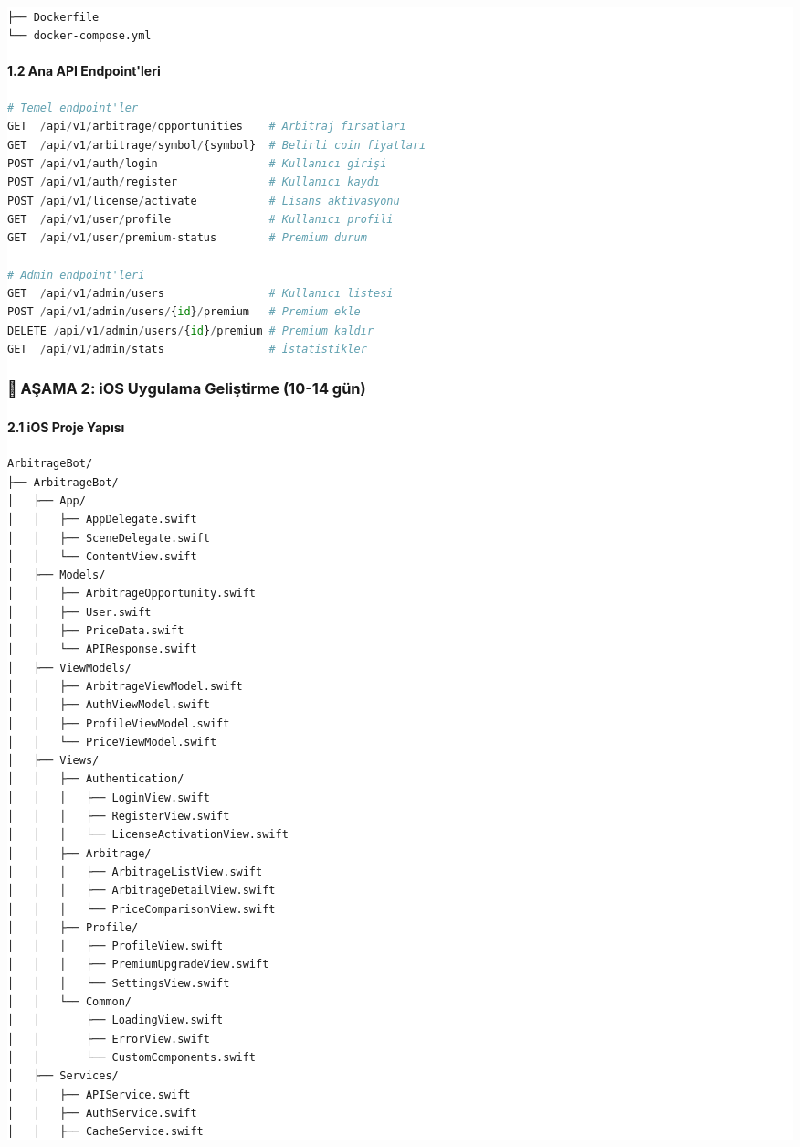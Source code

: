 ```
├── Dockerfile
└── docker-compose.yml
```

#### 1.2 Ana API Endpoint'leri
```python
# Temel endpoint'ler
GET  /api/v1/arbitrage/opportunities    # Arbitraj fırsatları
GET  /api/v1/arbitrage/symbol/{symbol}  # Belirli coin fiyatları
POST /api/v1/auth/login                 # Kullanıcı girişi
POST /api/v1/auth/register              # Kullanıcı kaydı
POST /api/v1/license/activate           # Lisans aktivasyonu
GET  /api/v1/user/profile               # Kullanıcı profili
GET  /api/v1/user/premium-status        # Premium durum

# Admin endpoint'leri
GET  /api/v1/admin/users                # Kullanıcı listesi
POST /api/v1/admin/users/{id}/premium   # Premium ekle
DELETE /api/v1/admin/users/{id}/premium # Premium kaldır
GET  /api/v1/admin/stats                # İstatistikler
```

### 📱 AŞAMA 2: iOS Uygulama Geliştirme (10-14 gün)

#### 2.1 iOS Proje Yapısı
```
ArbitrageBot/
├── ArbitrageBot/
│   ├── App/
│   │   ├── AppDelegate.swift
│   │   ├── SceneDelegate.swift
│   │   └── ContentView.swift
│   ├── Models/
│   │   ├── ArbitrageOpportunity.swift
│   │   ├── User.swift
│   │   ├── PriceData.swift
│   │   └── APIResponse.swift
│   ├── ViewModels/
│   │   ├── ArbitrageViewModel.swift
│   │   ├── AuthViewModel.swift
│   │   ├── ProfileViewModel.swift
│   │   └── PriceViewModel.swift
│   ├── Views/
│   │   ├── Authentication/
│   │   │   ├── LoginView.swift
│   │   │   ├── RegisterView.swift
│   │   │   └── LicenseActivationView.swift
│   │   ├── Arbitrage/
│   │   │   ├── ArbitrageListView.swift
│   │   │   ├── ArbitrageDetailView.swift
│   │   │   └── PriceComparisonView.swift
│   │   ├── Profile/
│   │   │   ├── ProfileView.swift
│   │   │   ├── PremiumUpgradeView.swift
│   │   │   └── SettingsView.swift
│   │   └── Common/
│   │       ├── LoadingView.swift
│   │       ├── ErrorView.swift
│   │       └── CustomComponents.swift
│   ├── Services/
│   │   ├── APIService.swift
│   │   ├── AuthService.swift
│   │   ├── CacheService.swift
```